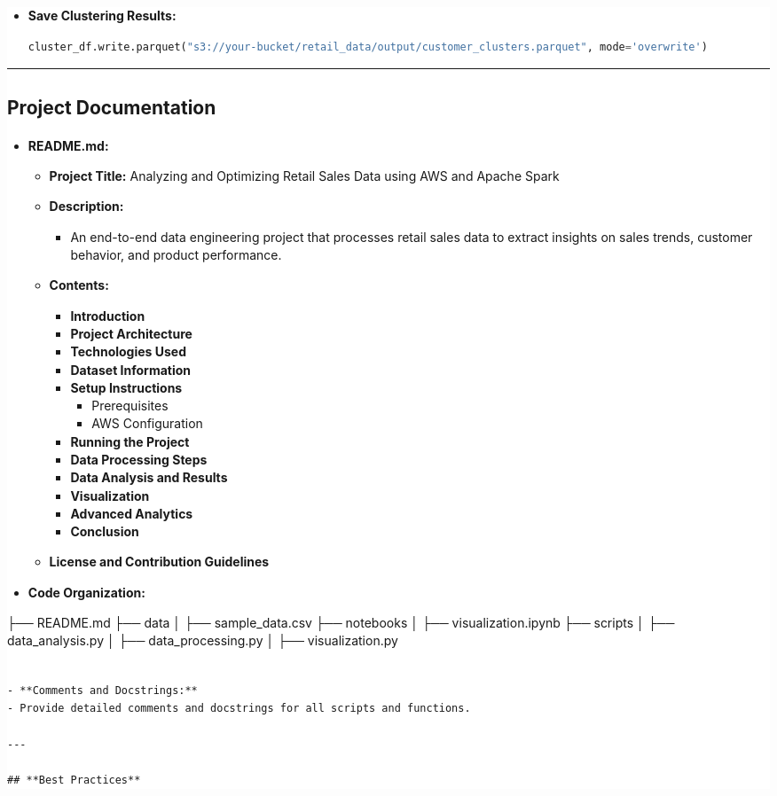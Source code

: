 
- **Save Clustering Results:**

  ```python
  cluster_df.write.parquet("s3://your-bucket/retail_data/output/customer_clusters.parquet", mode='overwrite')
  ```

---

## **Project Documentation**

- **README.md:**

  - **Project Title:** Analyzing and Optimizing Retail Sales Data using AWS and Apache Spark

  - **Description:**
    - An end-to-end data engineering project that processes retail sales data to extract insights on sales trends, customer behavior, and product performance.

  - **Contents:**
    - **Introduction**
    - **Project Architecture**
    - **Technologies Used**
    - **Dataset Information**
    - **Setup Instructions**
      - Prerequisites
      - AWS Configuration
    - **Running the Project**
    - **Data Processing Steps**
    - **Data Analysis and Results**
    - **Visualization**
    - **Advanced Analytics**
    - **Conclusion**

  - **License and Contribution Guidelines**

- **Code Organization:**

  ```
├── README.md
├── data
│   ├── sample_data.csv
├── notebooks
│   ├── visualization.ipynb
├── scripts
│   ├── data_analysis.py
│   ├── data_processing.py
│   ├── visualization.py
  ```

- **Comments and Docstrings:**
  - Provide detailed comments and docstrings for all scripts and functions.

---

## **Best Practices**
